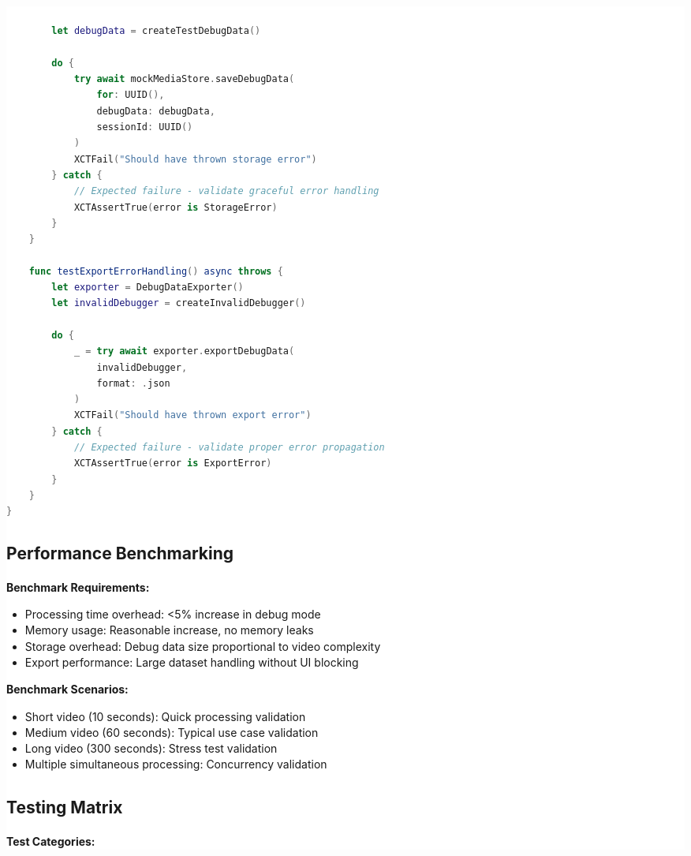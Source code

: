 ```swift
        
        let debugData = createTestDebugData()
        
        do {
            try await mockMediaStore.saveDebugData(
                for: UUID(),
                debugData: debugData,
                sessionId: UUID()
            )
            XCTFail("Should have thrown storage error")
        } catch {
            // Expected failure - validate graceful error handling
            XCTAssertTrue(error is StorageError)
        }
    }
    
    func testExportErrorHandling() async throws {
        let exporter = DebugDataExporter()
        let invalidDebugger = createInvalidDebugger()
        
        do {
            _ = try await exporter.exportDebugData(
                invalidDebugger,
                format: .json
            )
            XCTFail("Should have thrown export error")
        } catch {
            // Expected failure - validate proper error propagation
            XCTAssertTrue(error is ExportError)
        }
    }
}
```

## Performance Benchmarking

**Benchmark Requirements:**
- Processing time overhead: <5% increase in debug mode
- Memory usage: Reasonable increase, no memory leaks
- Storage overhead: Debug data size proportional to video complexity
- Export performance: Large dataset handling without UI blocking

**Benchmark Scenarios:**
- Short video (10 seconds): Quick processing validation
- Medium video (60 seconds): Typical use case validation
- Long video (300 seconds): Stress test validation
- Multiple simultaneous processing: Concurrency validation

## Testing Matrix

**Test Categories:**
